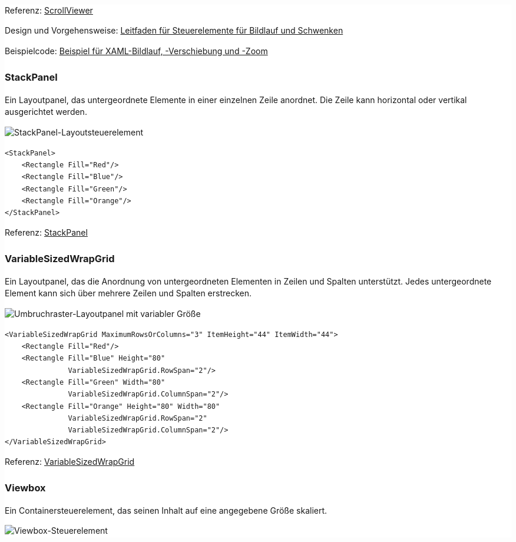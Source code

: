 Referenz: [ScrollViewer](/uwp/api/Windows.UI.Xaml.Controls.ScrollViewer)

Design und Vorgehensweise: [Leitfaden für Steuerelemente für Bildlauf und Schwenken](scroll-controls.md) 

Beispielcode: [Beispiel für XAML-Bildlauf, -Verschiebung und -Zoom](https://github.com/microsoftarchive/msdn-code-gallery-microsoft/tree/411c271e537727d737a53fa2cbe99eaecac00cc0/Official%20Windows%20Platform%20Sample/Windows%208%20app%20samples/%5BC%23%5D-Windows%208%20app%20samples/C%23/Windows%208%20app%20samples/XAML%20scrolling%2C%20panning%2C%20and%20zooming%20sample%20(Windows%208))

### <a name="stack-panel"></a>StackPanel
Ein Layoutpanel, das untergeordnete Elemente in einer einzelnen Zeile anordnet. Die Zeile kann horizontal oder vertikal ausgerichtet werden.

![StackPanel-Layoutsteuerelement](images/controls/stack-panel.png) 

```xaml
<StackPanel>
    <Rectangle Fill="Red"/>
    <Rectangle Fill="Blue"/>
    <Rectangle Fill="Green"/>
    <Rectangle Fill="Orange"/>
</StackPanel>
```

Referenz: [StackPanel](/uwp/api/Windows.UI.Xaml.Controls.StackPanel)
 
### <a name="variablesizedwrapgrid"></a>VariableSizedWrapGrid
Ein Layoutpanel, das die Anordnung von untergeordneten Elementen in Zeilen und Spalten unterstützt. Jedes untergeordnete Element kann sich über mehrere Zeilen und Spalten erstrecken.

![Umbruchraster-Layoutpanel mit variabler Größe](images/controls/variable-sized-wrap-grid.png) 

```xaml
<VariableSizedWrapGrid MaximumRowsOrColumns="3" ItemHeight="44" ItemWidth="44">
    <Rectangle Fill="Red"/>
    <Rectangle Fill="Blue" Height="80" 
               VariableSizedWrapGrid.RowSpan="2"/>
    <Rectangle Fill="Green" Width="80" 
               VariableSizedWrapGrid.ColumnSpan="2"/>
    <Rectangle Fill="Orange" Height="80" Width="80" 
               VariableSizedWrapGrid.RowSpan="2" 
               VariableSizedWrapGrid.ColumnSpan="2"/>
</VariableSizedWrapGrid>
```

Referenz: [VariableSizedWrapGrid](/uwp/api/Windows.UI.Xaml.Controls.VariableSizedWrapGrid)

### <a name="viewbox"></a>Viewbox
Ein Containersteuerelement, das seinen Inhalt auf eine angegebene Größe skaliert.

![Viewbox-Steuerelement](images/controls/view-box.png) 
